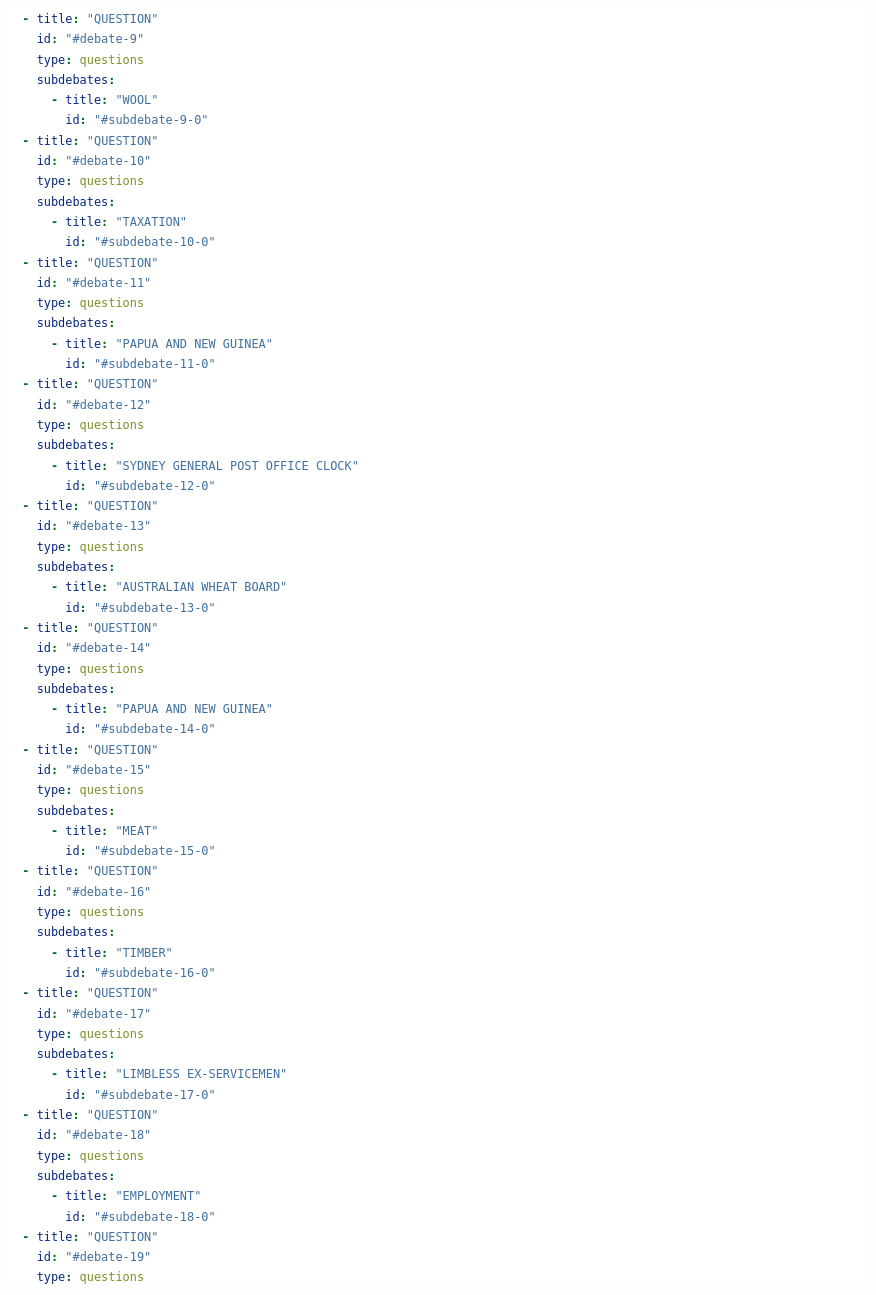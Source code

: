 ```yaml
  - title: "QUESTION"
    id: "#debate-9"
    type: questions
    subdebates:
      - title: "WOOL"
        id: "#subdebate-9-0"
  - title: "QUESTION"
    id: "#debate-10"
    type: questions
    subdebates:
      - title: "TAXATION"
        id: "#subdebate-10-0"
  - title: "QUESTION"
    id: "#debate-11"
    type: questions
    subdebates:
      - title: "PAPUA AND NEW GUINEA"
        id: "#subdebate-11-0"
  - title: "QUESTION"
    id: "#debate-12"
    type: questions
    subdebates:
      - title: "SYDNEY GENERAL POST OFFICE CLOCK"
        id: "#subdebate-12-0"
  - title: "QUESTION"
    id: "#debate-13"
    type: questions
    subdebates:
      - title: "AUSTRALIAN WHEAT BOARD"
        id: "#subdebate-13-0"
  - title: "QUESTION"
    id: "#debate-14"
    type: questions
    subdebates:
      - title: "PAPUA AND NEW GUINEA"
        id: "#subdebate-14-0"
  - title: "QUESTION"
    id: "#debate-15"
    type: questions
    subdebates:
      - title: "MEAT"
        id: "#subdebate-15-0"
  - title: "QUESTION"
    id: "#debate-16"
    type: questions
    subdebates:
      - title: "TIMBER"
        id: "#subdebate-16-0"
  - title: "QUESTION"
    id: "#debate-17"
    type: questions
    subdebates:
      - title: "LIMBLESS EX-SERVICEMEN"
        id: "#subdebate-17-0"
  - title: "QUESTION"
    id: "#debate-18"
    type: questions
    subdebates:
      - title: "EMPLOYMENT"
        id: "#subdebate-18-0"
  - title: "QUESTION"
    id: "#debate-19"
    type: questions
```